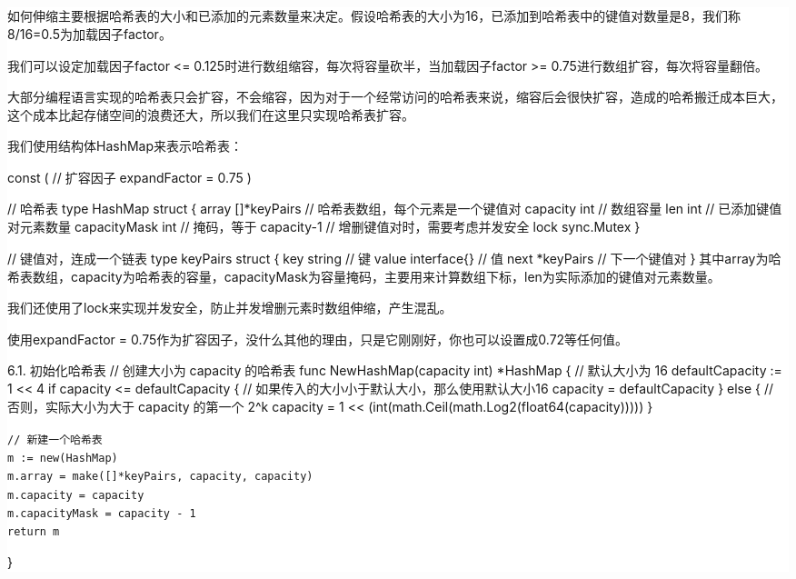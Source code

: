 如何伸缩主要根据哈希表的大小和已添加的元素数量来决定。假设哈希表的大小为16，已添加到哈希表中的键值对数量是8，我们称8/16=0.5为加载因子factor。

我们可以设定加载因子factor <= 0.125时进行数组缩容，每次将容量砍半，当加载因子factor >= 0.75进行数组扩容，每次将容量翻倍。

大部分编程语言实现的哈希表只会扩容，不会缩容，因为对于一个经常访问的哈希表来说，缩容后会很快扩容，造成的哈希搬迁成本巨大，这个成本比起存储空间的浪费还大，所以我们在这里只实现哈希表扩容。

我们使用结构体HashMap来表示哈希表：

const (
    // 扩容因子
    expandFactor = 0.75
)

// 哈希表
type HashMap struct {
    array        []*keyPairs // 哈希表数组，每个元素是一个键值对
    capacity     int         // 数组容量
    len          int         // 已添加键值对元素数量
    capacityMask int         // 掩码，等于 capacity-1
    // 增删键值对时，需要考虑并发安全
    lock sync.Mutex
}

// 键值对，连成一个链表
type keyPairs struct {
    key   string      // 键
    value interface{} // 值
    next  *keyPairs   // 下一个键值对
}
其中array为哈希表数组，capacity为哈希表的容量，capacityMask为容量掩码，主要用来计算数组下标，len为实际添加的键值对元素数量。

我们还使用了lock来实现并发安全，防止并发增删元素时数组伸缩，产生混乱。

使用expandFactor = 0.75作为扩容因子，没什么其他的理由，只是它刚刚好，你也可以设置成0.72等任何值。

6.1. 初始化哈希表
// 创建大小为 capacity 的哈希表
func NewHashMap(capacity int) *HashMap {
    // 默认大小为 16
    defaultCapacity := 1 << 4
    if capacity <= defaultCapacity {
        // 如果传入的大小小于默认大小，那么使用默认大小16
        capacity = defaultCapacity
    } else {
        // 否则，实际大小为大于 capacity 的第一个 2^k
        capacity = 1 << (int(math.Ceil(math.Log2(float64(capacity)))))
    }

    // 新建一个哈希表
    m := new(HashMap)
    m.array = make([]*keyPairs, capacity, capacity)
    m.capacity = capacity
    m.capacityMask = capacity - 1
    return m
}

